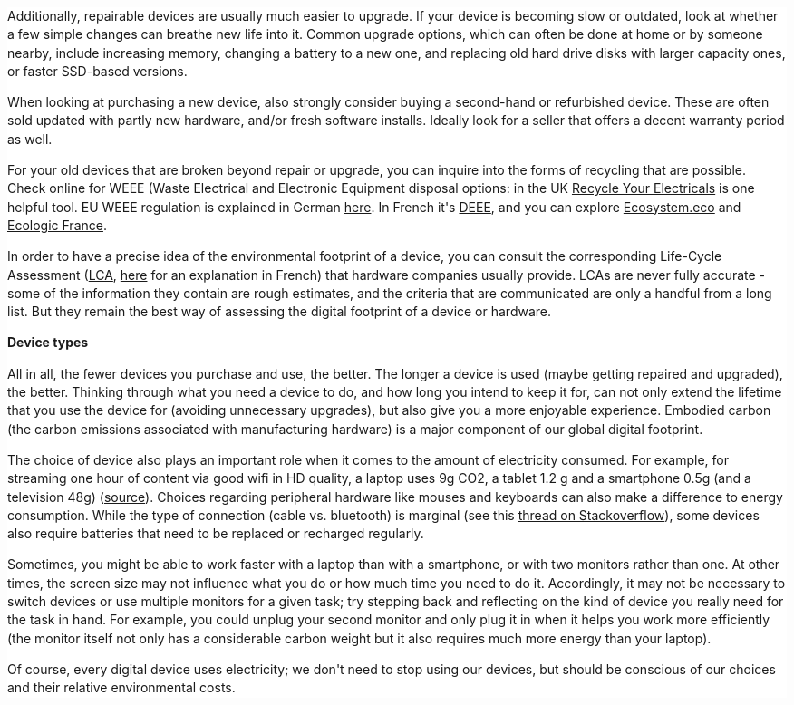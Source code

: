 Additionally, repairable devices are usually much easier to upgrade. If your device is becoming slow or outdated, look at whether a few simple changes can breathe new life into it. Common upgrade options, which can often be done at home or by someone nearby, include increasing memory, changing a battery to a new one, and replacing old hard drive disks with larger capacity ones, or faster SSD-based versions.  

When looking at purchasing a new device, also strongly consider buying a second-hand or refurbished device. These are often sold updated with partly new hardware, and/or fresh software installs. Ideally look for a seller that offers a decent warranty period as well.

For your old devices that are broken beyond repair or upgrade, you can inquire into the forms of recycling that are possible. Check online for WEEE (Waste Electrical and Electronic Equipment disposal options: in the UK [Recycle Your Electricals](https://www.recycleyourelectricals.org.uk/) is one helpful tool. EU WEEE regulation is explained in German [here](https://deutsche-recycling.de/weee-eu-richtlinie/#). In French it's [DEEE](https://ecoinfo.cnrs.fr/thematiques/ressources-et-e-dechets/deee-ou-e-dechets/), and you can explore [Ecosystem.eco](https://www.ecosystem.eco/) and [Ecologic France](https://www.ecologic-france.com/).

In order to have a precise idea of the environmental footprint of a device, you can consult the corresponding Life-Cycle Assessment ([LCA](https://en.wikipedia.org/wiki/Life-cycle_assessment), [here](https://ecoinfo.cnrs.fr/thematiques/analyse-de-cycle-de-vie/) for an explanation in French) that hardware companies usually provide. LCAs are never fully accurate - some of the information they contain are rough estimates, and the criteria that are communicated are only a handful from a long list. But they remain the best way of assessing the digital footprint of a device or hardware.





**Device types**

All in all, the fewer devices you purchase and use, the better. The longer a device is used (maybe getting repaired and upgraded), the better. Thinking through what you need a device to do, and how long you intend to keep it for, can not only extend the lifetime that you use the device for (avoiding unnecessary upgrades), but also give you a more enjoyable experience. Embodied carbon (the carbon emissions associated with manufacturing hardware) is a major component of our global digital footprint. 

The choice of device also plays an important role when it comes to the amount of electricity consumed. For example, for streaming one hour of content via good wifi in HD quality, a laptop uses 9g CO2, a tablet 1.2 g and a smartphone 0.5g (and a television 48g) ([source](https://www.iea.org/commentaries/the-carbon-footprint-of-streaming-video-fact-checking-the-headlines)). Choices regarding peripheral hardware like mouses and keyboards can also make a difference to energy consumption. While the type of connection (cable vs. bluetooth) is marginal (see this [thread on Stackoverflow](https://hardwarerecs.stackexchange.com/questions/14045/usb-mouse-vs-bluetooth-mouse-less-battery-drain)), some devices also require batteries that need to be replaced or recharged regularly.

Sometimes, you might be able to work faster with a laptop than with a smartphone, or with two monitors rather than one. At other times, the screen size may not influence what you do or how much time you need to do it. Accordingly, it may not be necessary to switch devices or use multiple monitors for a given task; try stepping back and reflecting on the kind of device you really need for the task in hand. For example, you could unplug your second monitor and only plug it in when it helps you work more efficiently (the monitor itself not only has a considerable carbon weight but it also requires much more energy than your laptop). 

Of course, every digital device uses electricity; we don't need to stop using our devices, but should be conscious of our choices and their relative environmental costs. 
